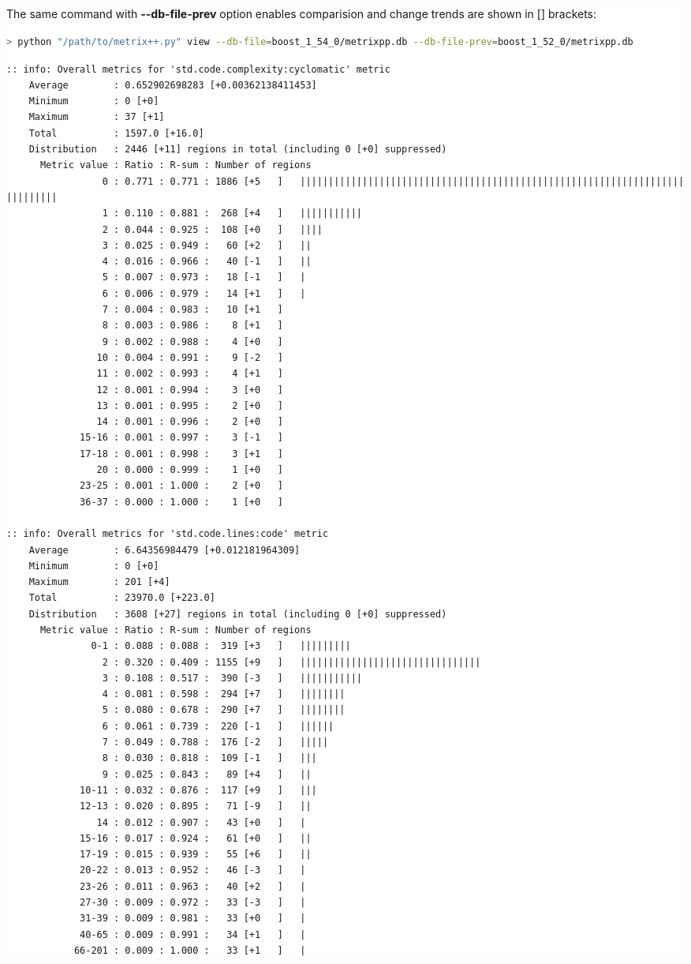 The same command with **--db-file-prev** option enables comparision and change trends are shown in [] brackets:
```bash
> python "/path/to/metrix++.py" view --db-file=boost_1_54_0/metrixpp.db --db-file-prev=boost_1_52_0/metrixpp.db
```

```
:: info: Overall metrics for 'std.code.complexity:cyclomatic' metric
	Average        : 0.652902698283 [+0.00362138411453]
	Minimum        : 0 [+0]
	Maximum        : 37 [+1]
	Total          : 1597.0 [+16.0]
	Distribution   : 2446 [+11] regions in total (including 0 [+0] suppressed)
	  Metric value : Ratio : R-sum : Number of regions
	             0 : 0.771 : 0.771 : 1886 [+5   ]	|||||||||||||||||||||||||||||||||||||||||||||||||||||||||||||||||||||||||||||
	             1 : 0.110 : 0.881 :  268 [+4   ]	|||||||||||
	             2 : 0.044 : 0.925 :  108 [+0   ]	||||
	             3 : 0.025 : 0.949 :   60 [+2   ]	||
	             4 : 0.016 : 0.966 :   40 [-1   ]	||
	             5 : 0.007 : 0.973 :   18 [-1   ]	|
	             6 : 0.006 : 0.979 :   14 [+1   ]	|
	             7 : 0.004 : 0.983 :   10 [+1   ]	
	             8 : 0.003 : 0.986 :    8 [+1   ]	
	             9 : 0.002 : 0.988 :    4 [+0   ]	
	            10 : 0.004 : 0.991 :    9 [-2   ]	
	            11 : 0.002 : 0.993 :    4 [+1   ]	
	            12 : 0.001 : 0.994 :    3 [+0   ]	
	            13 : 0.001 : 0.995 :    2 [+0   ]	
	            14 : 0.001 : 0.996 :    2 [+0   ]	
	         15-16 : 0.001 : 0.997 :    3 [-1   ]	
	         17-18 : 0.001 : 0.998 :    3 [+1   ]	
	            20 : 0.000 : 0.999 :    1 [+0   ]	
	         23-25 : 0.001 : 1.000 :    2 [+0   ]	
	         36-37 : 0.000 : 1.000 :    1 [+0   ]	

:: info: Overall metrics for 'std.code.lines:code' metric
	Average        : 6.64356984479 [+0.012181964309]
	Minimum        : 0 [+0]
	Maximum        : 201 [+4]
	Total          : 23970.0 [+223.0]
	Distribution   : 3608 [+27] regions in total (including 0 [+0] suppressed)
	  Metric value : Ratio : R-sum : Number of regions
	           0-1 : 0.088 : 0.088 :  319 [+3   ]	|||||||||
	             2 : 0.320 : 0.409 : 1155 [+9   ]	||||||||||||||||||||||||||||||||
	             3 : 0.108 : 0.517 :  390 [-3   ]	|||||||||||
	             4 : 0.081 : 0.598 :  294 [+7   ]	||||||||
	             5 : 0.080 : 0.678 :  290 [+7   ]	||||||||
	             6 : 0.061 : 0.739 :  220 [-1   ]	||||||
	             7 : 0.049 : 0.788 :  176 [-2   ]	|||||
	             8 : 0.030 : 0.818 :  109 [-1   ]	|||
	             9 : 0.025 : 0.843 :   89 [+4   ]	||
	         10-11 : 0.032 : 0.876 :  117 [+9   ]	|||
	         12-13 : 0.020 : 0.895 :   71 [-9   ]	||
	            14 : 0.012 : 0.907 :   43 [+0   ]	|
	         15-16 : 0.017 : 0.924 :   61 [+0   ]	||
	         17-19 : 0.015 : 0.939 :   55 [+6   ]	||
	         20-22 : 0.013 : 0.952 :   46 [-3   ]	|
	         23-26 : 0.011 : 0.963 :   40 [+2   ]	|
	         27-30 : 0.009 : 0.972 :   33 [-3   ]	|
	         31-39 : 0.009 : 0.981 :   33 [+0   ]	|
	         40-65 : 0.009 : 0.991 :   34 [+1   ]	|
	        66-201 : 0.009 : 1.000 :   33 [+1   ]	|

```